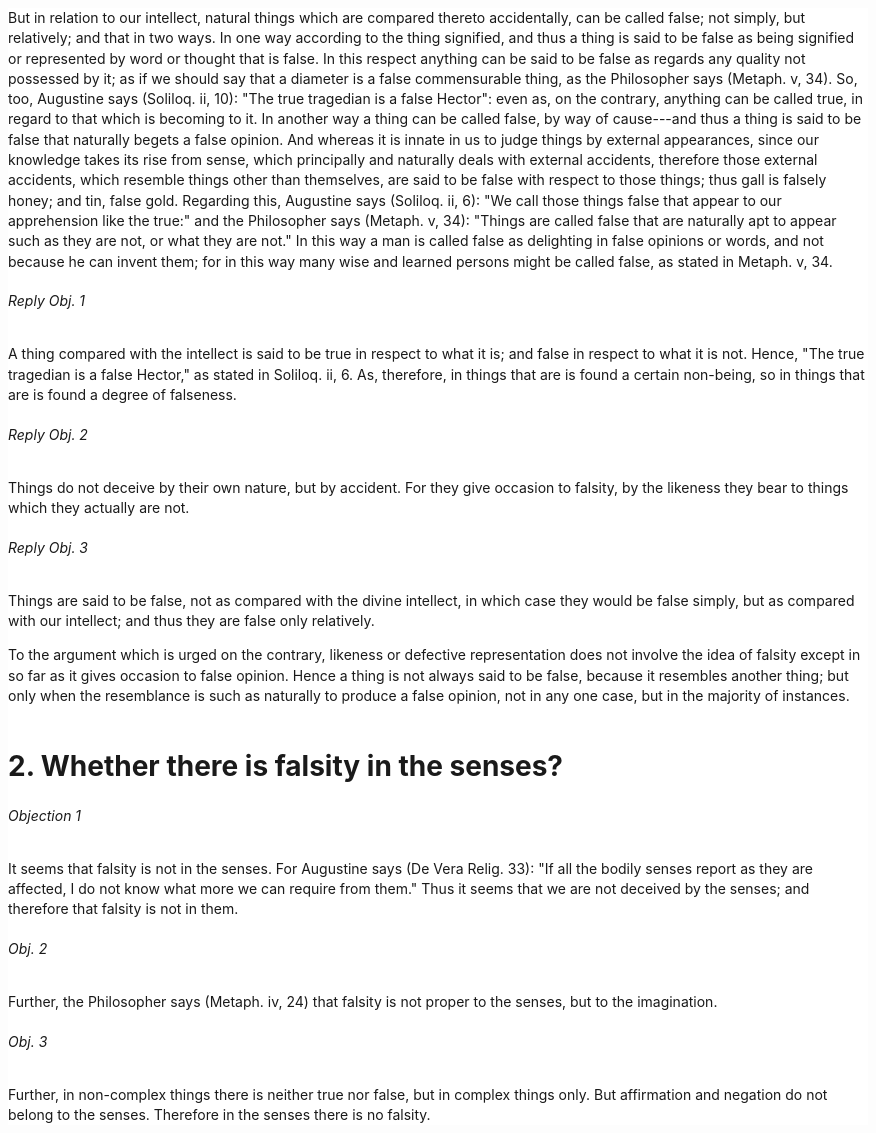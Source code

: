But in relation to our intellect, natural things which are compared thereto accidentally, can be called false; not simply, but relatively; and that in two ways. In one way according to the thing signified, and thus a thing is said to be false as being signified or represented by word or thought that is false. In this respect anything can be said to be false as regards any quality not possessed by it; as if we should say that a diameter is a false commensurable thing, as the Philosopher says (Metaph. v, 34). So, too, Augustine says (Soliloq. ii, 10): "The true tragedian is a false Hector": even as, on the contrary, anything can be called true, in regard to that which is becoming to it. In another way a thing can be called false, by way of cause---and thus a thing is said to be false that naturally begets a false opinion. And whereas it is innate in us to judge things by external appearances, since our knowledge takes its rise from sense, which principally and naturally deals with external accidents, therefore those external accidents, which resemble things other than themselves, are said to be false with respect to those things; thus gall is falsely honey; and tin, false gold. Regarding this, Augustine says (Soliloq. ii, 6): "We call those things false that appear to our apprehension like the true:" and the Philosopher says (Metaph. v, 34): "Things are called false that are naturally apt to appear such as they are not, or what they are not." In this way a man is called false as delighting in false opinions or words, and not because he can invent them; for in this way many wise and learned persons might be called false, as stated in Metaph. v, 34.  

###### Reply Obj. 1
A thing compared with the intellect is said to be true in respect to what it is; and false in respect to what it is not. Hence, "The true tragedian is a false Hector," as stated in Soliloq. ii, 6. As, therefore, in things that are is found a certain non-being, so in things that are is found a degree of falseness.  

###### Reply Obj. 2
Things do not deceive by their own nature, but by accident. For they give occasion to falsity, by the likeness they bear to things which they actually are not.  

###### Reply Obj. 3
Things are said to be false, not as compared with the divine intellect, in which case they would be false simply, but as compared with our intellect; and thus they are false only relatively.  

To the argument which is urged on the contrary, likeness or defective representation does not involve the idea of falsity except in so far as it gives occasion to false opinion. Hence a thing is not always said to be false, because it resembles another thing; but only when the resemblance is such as naturally to produce a false opinion, not in any one case, but in the majority of instances.  




# 2. Whether there is falsity in the senses? 

###### Objection 1
It seems that falsity is not in the senses. For Augustine says (De Vera Relig. 33): "If all the bodily senses report as they are affected, I do not know what more we can require from them." Thus it seems that we are not deceived by the senses; and therefore that falsity is not in them.  

###### Obj. 2
Further, the Philosopher says (Metaph. iv, 24) that falsity is not proper to the senses, but to the imagination.  

###### Obj. 3
Further, in non-complex things there is neither true nor false, but in complex things only. But affirmation and negation do not belong to the senses. Therefore in the senses there is no falsity.  
